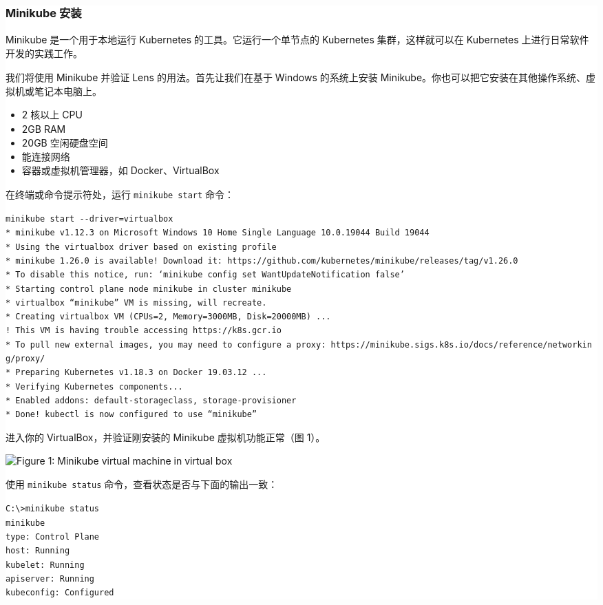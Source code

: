
### Minikube 安装


Minikube 是一个用于本地运行 Kubernetes 的工具。它运行一个单节点的 Kubernetes 集群，这样就可以在 Kubernetes 上进行日常软件开发的实践工作。


我们将使用 Minikube 并验证 Lens 的用法。首先让我们在基于 Windows 的系统上安装 Minikube。你也可以把它安装在其他操作系统、虚拟机或笔记本电脑上。


* 2 核以上 CPU
* 2GB RAM
* 20GB 空闲硬盘空间
* 能连接网络
* 容器或虚拟机管理器，如 Docker、VirtualBox


在终端或命令提示符处，运行 `minikube start` 命令：



```
minikube start --driver=virtualbox
* minikube v1.12.3 on Microsoft Windows 10 Home Single Language 10.0.19044 Build 19044
* Using the virtualbox driver based on existing profile
* minikube 1.26.0 is available! Download it: https://github.com/kubernetes/minikube/releases/tag/v1.26.0
* To disable this notice, run: ‘minikube config set WantUpdateNotification false’
* Starting control plane node minikube in cluster minikube
* virtualbox “minikube” VM is missing, will recreate.
* Creating virtualbox VM (CPUs=2, Memory=3000MB, Disk=20000MB) ...
! This VM is having trouble accessing https://k8s.gcr.io
* To pull new external images, you may need to configure a proxy: https://minikube.sigs.k8s.io/docs/reference/networking/proxy/
* Preparing Kubernetes v1.18.3 on Docker 19.03.12 ...
* Verifying Kubernetes components...
* Enabled addons: default-storageclass, storage-provisioner
* Done! kubectl is now configured to use “minikube”

```

进入你的 VirtualBox，并验证刚安装的 Minikube 虚拟机功能正常（图 1）。


![Figure 1: Minikube virtual machine in virtual box](/data/attachment/album/202305/04/193612gwi7xsy37j4yd71q.jpg)


使用 `minikube status` 命令，查看状态是否与下面的输出一致：



```
C:\>minikube status
minikube
type: Control Plane
host: Running
kubelet: Running
apiserver: Running
kubeconfig: Configured

```
